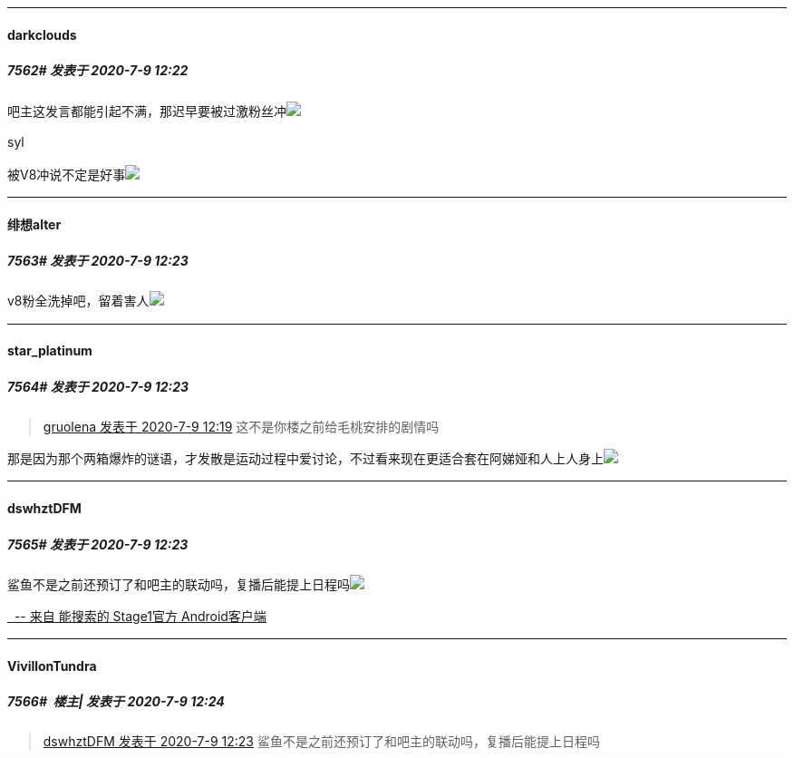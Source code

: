 
-----

####  darkclouds  
##### 7562#       发表于 2020-7-9 12:22


吧主这发言都能引起不满，那迟早要被过激粉丝冲<img src="https://static.saraba1st.com/image/smiley/face2017/067.png" referrerpolicy="no-referrer">

syl

被V8冲说不定是好事<img src="https://static.saraba1st.com/image/smiley/face2017/067.png" referrerpolicy="no-referrer"> 


-----

####  绯想alter  
##### 7563#       发表于 2020-7-9 12:23


v8粉全洗掉吧，留着害人<img src="https://static.saraba1st.com/image/smiley/face2017/051.png" referrerpolicy="no-referrer">


-----

####  star_platinum  
##### 7564#       发表于 2020-7-9 12:23


<blockquote><a href="httphttps://bbs.saraba1st.com/2b/forum.php?mod=redirect&amp;goto=findpost&amp;pid=48128288&amp;ptid=1945741" target="_blank">gruolena 发表于 2020-7-9 12:19</a>
这不是你楼之前给毛桃安排的剧情吗</blockquote>
那是因为那个两箱爆炸的谜语，才发散是运动过程中爱讨论，不过看来现在更适合套在阿娣娅和人上人身上<img src="https://static.saraba1st.com/image/smiley/face2017/067.png" referrerpolicy="no-referrer">


-----

####  dswhztDFM  
##### 7565#       发表于 2020-7-9 12:23


鲨鱼不是之前还预订了和吧主的联动吗，复播后能提上日程吗<img src="https://static.saraba1st.com/image/smiley/face2017/067.png" referrerpolicy="no-referrer">

[  -- 来自 能搜索的 Stage1官方 Android客户端](https://www.coolapk.com/apk/140634)


-----

####  VivillonTundra  
##### 7566#         楼主| 发表于 2020-7-9 12:24


<blockquote><a href="httphttps://bbs.saraba1st.com/2b/forum.php?mod=redirect&amp;goto=findpost&amp;pid=48128354&amp;ptid=1945741" target="_blank">dswhztDFM 发表于 2020-7-9 12:23</a>
鲨鱼不是之前还预订了和吧主的联动吗，复播后能提上日程吗
